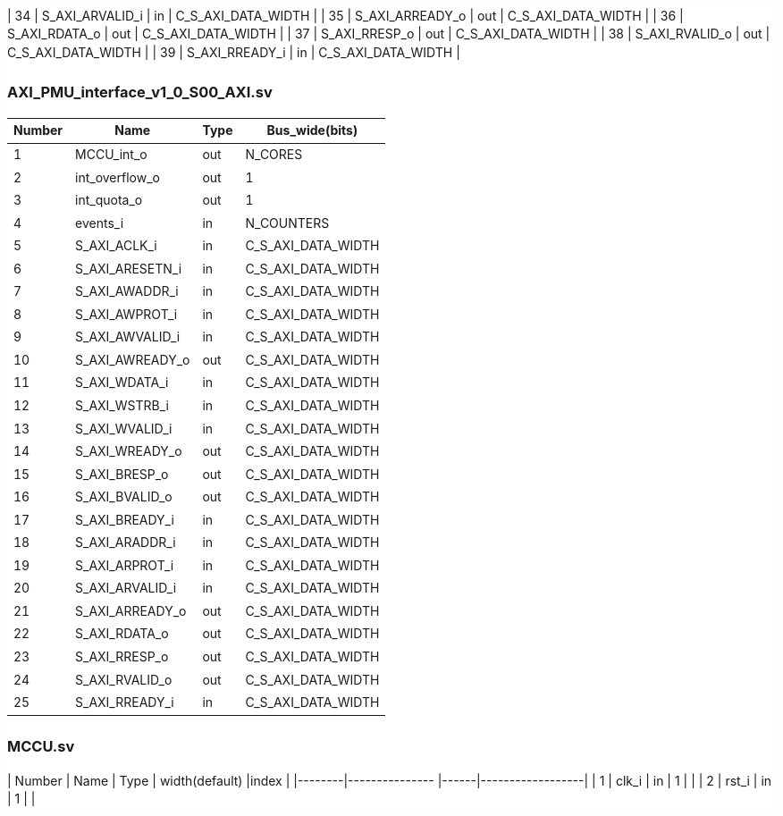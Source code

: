 | 34     | S_AXI_ARVALID_i | in   | C_S_AXI_DATA_WIDTH |
| 35     | S_AXI_ARREADY_o | out  | C_S_AXI_DATA_WIDTH |
| 36     | S_AXI_RDATA_o   | out  | C_S_AXI_DATA_WIDTH |
| 37     | S_AXI_RRESP_o   | out  | C_S_AXI_DATA_WIDTH |
| 38     | S_AXI_RVALID_o  | out  | C_S_AXI_DATA_WIDTH |
| 39     | S_AXI_RREADY_i  | in   | C_S_AXI_DATA_WIDTH |
	
### AXI_PMU_interface_v1_0_S00_AXI.sv
| Number | Name          | Type | Bus_wide(bits)   |
|--------|---------------|------|------------------|
| 1      | MCCU_int_o    | out  | N_CORES       |
| 2      | int_overflow_o| out  | 1       |
| 3      | int_quota_o     | out  | 1                |
| 4      | events_i        | in   | N_COUNTERS       |
| 5      | S_AXI_ACLK_i    | in   | C_S_AXI_DATA_WIDTH |
| 6      | S_AXI_ARESETN_i | in   | C_S_AXI_DATA_WIDTH |
| 7      | S_AXI_AWADDR_i  | in   | C_S_AXI_DATA_WIDTH |
| 8      | S_AXI_AWPROT_i  | in   | C_S_AXI_DATA_WIDTH |
| 9      | S_AXI_AWVALID_i | in   | C_S_AXI_DATA_WIDTH |
| 10     | S_AXI_AWREADY_o | out  | C_S_AXI_DATA_WIDTH |
| 11     | S_AXI_WDATA_i   | in   | C_S_AXI_DATA_WIDTH |
| 12     | S_AXI_WSTRB_i   | in   | C_S_AXI_DATA_WIDTH |
| 13     | S_AXI_WVALID_i  | in   | C_S_AXI_DATA_WIDTH |
| 14     | S_AXI_WREADY_o  | out  | C_S_AXI_DATA_WIDTH |
| 15     | S_AXI_BRESP_o   | out  | C_S_AXI_DATA_WIDTH |
| 16     | S_AXI_BVALID_o  | out  | C_S_AXI_DATA_WIDTH |
| 17     | S_AXI_BREADY_i  | in   | C_S_AXI_DATA_WIDTH |
| 18     | S_AXI_ARADDR_i  | in   | C_S_AXI_DATA_WIDTH |
| 19     | S_AXI_ARPROT_i  | in   | C_S_AXI_DATA_WIDTH |
| 20     | S_AXI_ARVALID_i | in   | C_S_AXI_DATA_WIDTH |
| 21     | S_AXI_ARREADY_o | out  | C_S_AXI_DATA_WIDTH |
| 22     | S_AXI_RDATA_o   | out  | C_S_AXI_DATA_WIDTH |
| 23     | S_AXI_RRESP_o   | out  | C_S_AXI_DATA_WIDTH |
| 24     | S_AXI_RVALID_o  | out  | C_S_AXI_DATA_WIDTH |
| 25     | S_AXI_RREADY_i  | in   | C_S_AXI_DATA_WIDTH |
### MCCU.sv
| Number | Name                 | Type | width(default) |index   |
|--------|---------------       |------|------------------|
| 1      | clk_i                | in   | 1              |       |
| 2      | rst_i                | in   | 1              |      |